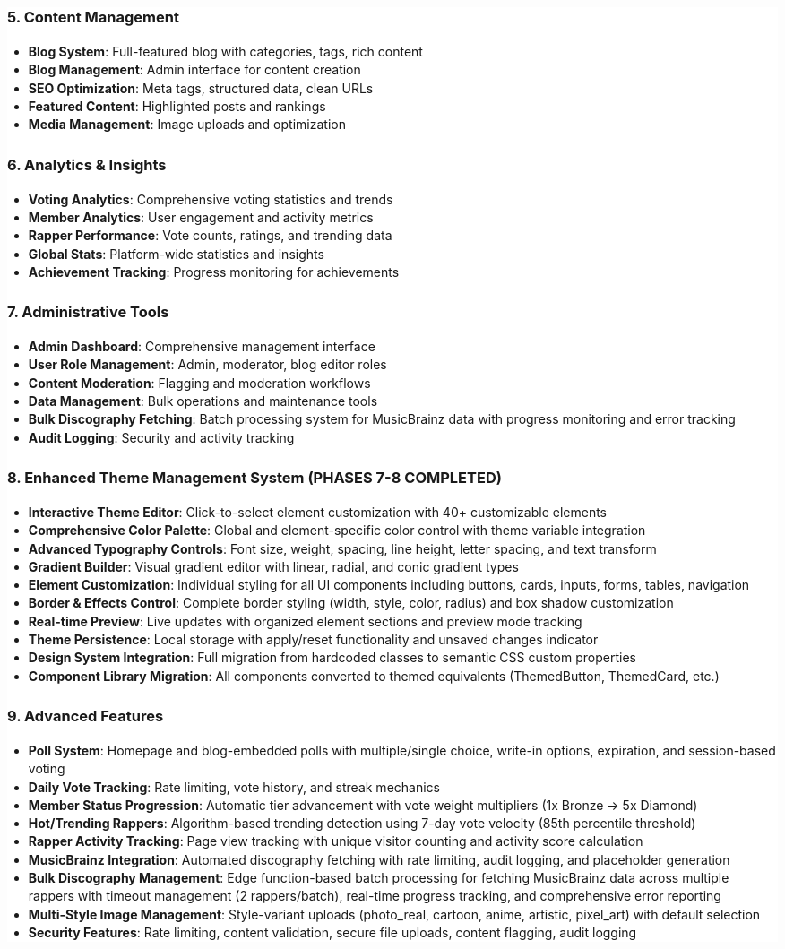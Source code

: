 ### 5. Content Management
- **Blog System**: Full-featured blog with categories, tags, rich content
- **Blog Management**: Admin interface for content creation
- **SEO Optimization**: Meta tags, structured data, clean URLs
- **Featured Content**: Highlighted posts and rankings
- **Media Management**: Image uploads and optimization

### 6. Analytics & Insights
- **Voting Analytics**: Comprehensive voting statistics and trends
- **Member Analytics**: User engagement and activity metrics
- **Rapper Performance**: Vote counts, ratings, and trending data
- **Global Stats**: Platform-wide statistics and insights
- **Achievement Tracking**: Progress monitoring for achievements

### 7. Administrative Tools
- **Admin Dashboard**: Comprehensive management interface
- **User Role Management**: Admin, moderator, blog editor roles
- **Content Moderation**: Flagging and moderation workflows
- **Data Management**: Bulk operations and maintenance tools
- **Bulk Discography Fetching**: Batch processing system for MusicBrainz data with progress monitoring and error tracking
- **Audit Logging**: Security and activity tracking

### 8. Enhanced Theme Management System (PHASES 7-8 COMPLETED)
- **Interactive Theme Editor**: Click-to-select element customization with 40+ customizable elements
- **Comprehensive Color Palette**: Global and element-specific color control with theme variable integration
- **Advanced Typography Controls**: Font size, weight, spacing, line height, letter spacing, and text transform
- **Gradient Builder**: Visual gradient editor with linear, radial, and conic gradient types
- **Element Customization**: Individual styling for all UI components including buttons, cards, inputs, forms, tables, navigation
- **Border & Effects Control**: Complete border styling (width, style, color, radius) and box shadow customization
- **Real-time Preview**: Live updates with organized element sections and preview mode tracking
- **Theme Persistence**: Local storage with apply/reset functionality and unsaved changes indicator
- **Design System Integration**: Full migration from hardcoded classes to semantic CSS custom properties
- **Component Library Migration**: All components converted to themed equivalents (ThemedButton, ThemedCard, etc.)

### 9. Advanced Features
- **Poll System**: Homepage and blog-embedded polls with multiple/single choice, write-in options, expiration, and session-based voting
- **Daily Vote Tracking**: Rate limiting, vote history, and streak mechanics
- **Member Status Progression**: Automatic tier advancement with vote weight multipliers (1x Bronze → 5x Diamond)
- **Hot/Trending Rappers**: Algorithm-based trending detection using 7-day vote velocity (85th percentile threshold)
- **Rapper Activity Tracking**: Page view tracking with unique visitor counting and activity score calculation
- **MusicBrainz Integration**: Automated discography fetching with rate limiting, audit logging, and placeholder generation
- **Bulk Discography Management**: Edge function-based batch processing for fetching MusicBrainz data across multiple rappers with timeout management (2 rappers/batch), real-time progress tracking, and comprehensive error reporting
- **Multi-Style Image Management**: Style-variant uploads (photo_real, cartoon, anime, artistic, pixel_art) with default selection
- **Security Features**: Rate limiting, content validation, secure file uploads, content flagging, audit logging